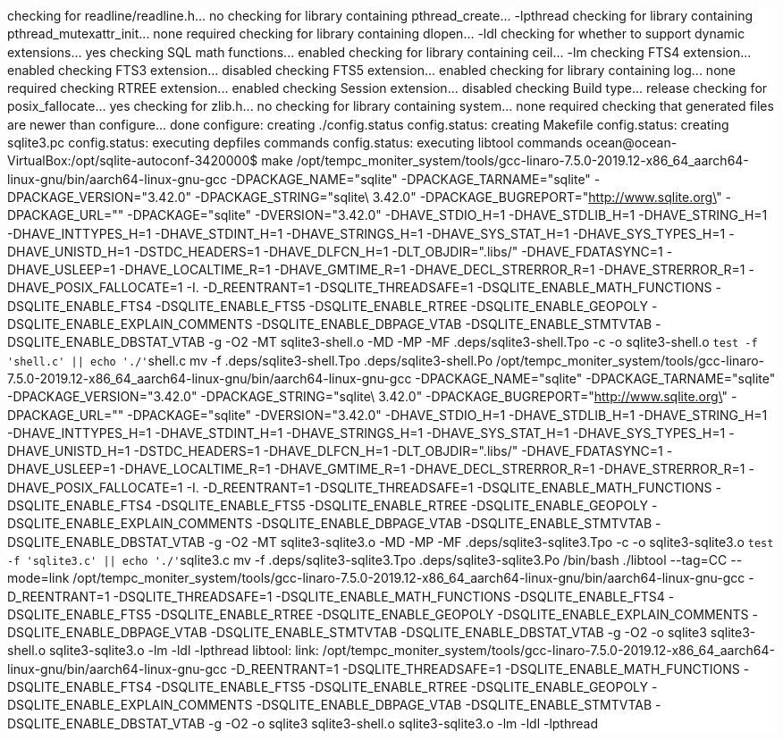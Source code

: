 checking for readline/readline.h... no
checking for library containing pthread_create... -lpthread
checking for library containing pthread_mutexattr_init... none required
checking for library containing dlopen... -ldl
checking for whether to support dynamic extensions... yes
checking SQL math functions... enabled
checking for library containing ceil... -lm
checking FTS4 extension... enabled
checking FTS3 extension... disabled
checking FTS5 extension... enabled
checking for library containing log... none required
checking RTREE extension... enabled
checking Session extension... disabled
checking Build type... release
checking for posix_fallocate... yes
checking for zlib.h... no
checking for library containing system... none required
checking that generated files are newer than configure... done
configure: creating ./config.status
config.status: creating Makefile
config.status: creating sqlite3.pc
config.status: executing depfiles commands
config.status: executing libtool commands
ocean@ocean-VirtualBox:/opt/sqlite-autoconf-3420000$ make
/opt/tempc_moniter_system/tools/gcc-linaro-7.5.0-2019.12-x86_64_aarch64-linux-gnu/bin/aarch64-linux-gnu-gcc -DPACKAGE_NAME=\"sqlite\" -DPACKAGE_TARNAME=\"sqlite\" -DPACKAGE_VERSION=\"3.42.0\" -DPACKAGE_STRING=\"sqlite\ 3.42.0\" -DPACKAGE_BUGREPORT=\"http://www.sqlite.org\" -DPACKAGE_URL=\"\" -DPACKAGE=\"sqlite\" -DVERSION=\"3.42.0\" -DHAVE_STDIO_H=1 -DHAVE_STDLIB_H=1 -DHAVE_STRING_H=1 -DHAVE_INTTYPES_H=1 -DHAVE_STDINT_H=1 -DHAVE_STRINGS_H=1 -DHAVE_SYS_STAT_H=1 -DHAVE_SYS_TYPES_H=1 -DHAVE_UNISTD_H=1 -DSTDC_HEADERS=1 -DHAVE_DLFCN_H=1 -DLT_OBJDIR=\".libs/\" -DHAVE_FDATASYNC=1 -DHAVE_USLEEP=1 -DHAVE_LOCALTIME_R=1 -DHAVE_GMTIME_R=1 -DHAVE_DECL_STRERROR_R=1 -DHAVE_STRERROR_R=1 -DHAVE_POSIX_FALLOCATE=1 -I.    -D_REENTRANT=1 -DSQLITE_THREADSAFE=1 -DSQLITE_ENABLE_MATH_FUNCTIONS -DSQLITE_ENABLE_FTS4 -DSQLITE_ENABLE_FTS5 -DSQLITE_ENABLE_RTREE -DSQLITE_ENABLE_GEOPOLY  -DSQLITE_ENABLE_EXPLAIN_COMMENTS -DSQLITE_ENABLE_DBPAGE_VTAB -DSQLITE_ENABLE_STMTVTAB -DSQLITE_ENABLE_DBSTAT_VTAB  -g -O2 -MT sqlite3-shell.o -MD -MP -MF .deps/sqlite3-shell.Tpo -c -o sqlite3-shell.o `test -f 'shell.c' || echo './'`shell.c
mv -f .deps/sqlite3-shell.Tpo .deps/sqlite3-shell.Po
/opt/tempc_moniter_system/tools/gcc-linaro-7.5.0-2019.12-x86_64_aarch64-linux-gnu/bin/aarch64-linux-gnu-gcc -DPACKAGE_NAME=\"sqlite\" -DPACKAGE_TARNAME=\"sqlite\" -DPACKAGE_VERSION=\"3.42.0\" -DPACKAGE_STRING=\"sqlite\ 3.42.0\" -DPACKAGE_BUGREPORT=\"http://www.sqlite.org\" -DPACKAGE_URL=\"\" -DPACKAGE=\"sqlite\" -DVERSION=\"3.42.0\" -DHAVE_STDIO_H=1 -DHAVE_STDLIB_H=1 -DHAVE_STRING_H=1 -DHAVE_INTTYPES_H=1 -DHAVE_STDINT_H=1 -DHAVE_STRINGS_H=1 -DHAVE_SYS_STAT_H=1 -DHAVE_SYS_TYPES_H=1 -DHAVE_UNISTD_H=1 -DSTDC_HEADERS=1 -DHAVE_DLFCN_H=1 -DLT_OBJDIR=\".libs/\" -DHAVE_FDATASYNC=1 -DHAVE_USLEEP=1 -DHAVE_LOCALTIME_R=1 -DHAVE_GMTIME_R=1 -DHAVE_DECL_STRERROR_R=1 -DHAVE_STRERROR_R=1 -DHAVE_POSIX_FALLOCATE=1 -I.    -D_REENTRANT=1 -DSQLITE_THREADSAFE=1 -DSQLITE_ENABLE_MATH_FUNCTIONS -DSQLITE_ENABLE_FTS4 -DSQLITE_ENABLE_FTS5 -DSQLITE_ENABLE_RTREE -DSQLITE_ENABLE_GEOPOLY  -DSQLITE_ENABLE_EXPLAIN_COMMENTS -DSQLITE_ENABLE_DBPAGE_VTAB -DSQLITE_ENABLE_STMTVTAB -DSQLITE_ENABLE_DBSTAT_VTAB  -g -O2 -MT sqlite3-sqlite3.o -MD -MP -MF .deps/sqlite3-sqlite3.Tpo -c -o sqlite3-sqlite3.o `test -f 'sqlite3.c' || echo './'`sqlite3.c
mv -f .deps/sqlite3-sqlite3.Tpo .deps/sqlite3-sqlite3.Po
/bin/bash ./libtool  --tag=CC   --mode=link /opt/tempc_moniter_system/tools/gcc-linaro-7.5.0-2019.12-x86_64_aarch64-linux-gnu/bin/aarch64-linux-gnu-gcc -D_REENTRANT=1 -DSQLITE_THREADSAFE=1 -DSQLITE_ENABLE_MATH_FUNCTIONS -DSQLITE_ENABLE_FTS4 -DSQLITE_ENABLE_FTS5 -DSQLITE_ENABLE_RTREE -DSQLITE_ENABLE_GEOPOLY  -DSQLITE_ENABLE_EXPLAIN_COMMENTS -DSQLITE_ENABLE_DBPAGE_VTAB -DSQLITE_ENABLE_STMTVTAB -DSQLITE_ENABLE_DBSTAT_VTAB  -g -O2   -o sqlite3 sqlite3-shell.o sqlite3-sqlite3.o  -lm -ldl -lpthread
libtool: link: /opt/tempc_moniter_system/tools/gcc-linaro-7.5.0-2019.12-x86_64_aarch64-linux-gnu/bin/aarch64-linux-gnu-gcc -D_REENTRANT=1 -DSQLITE_THREADSAFE=1 -DSQLITE_ENABLE_MATH_FUNCTIONS -DSQLITE_ENABLE_FTS4 -DSQLITE_ENABLE_FTS5 -DSQLITE_ENABLE_RTREE -DSQLITE_ENABLE_GEOPOLY -DSQLITE_ENABLE_EXPLAIN_COMMENTS -DSQLITE_ENABLE_DBPAGE_VTAB -DSQLITE_ENABLE_STMTVTAB -DSQLITE_ENABLE_DBSTAT_VTAB -g -O2 -o sqlite3 sqlite3-shell.o sqlite3-sqlite3.o  -lm -ldl -lpthread